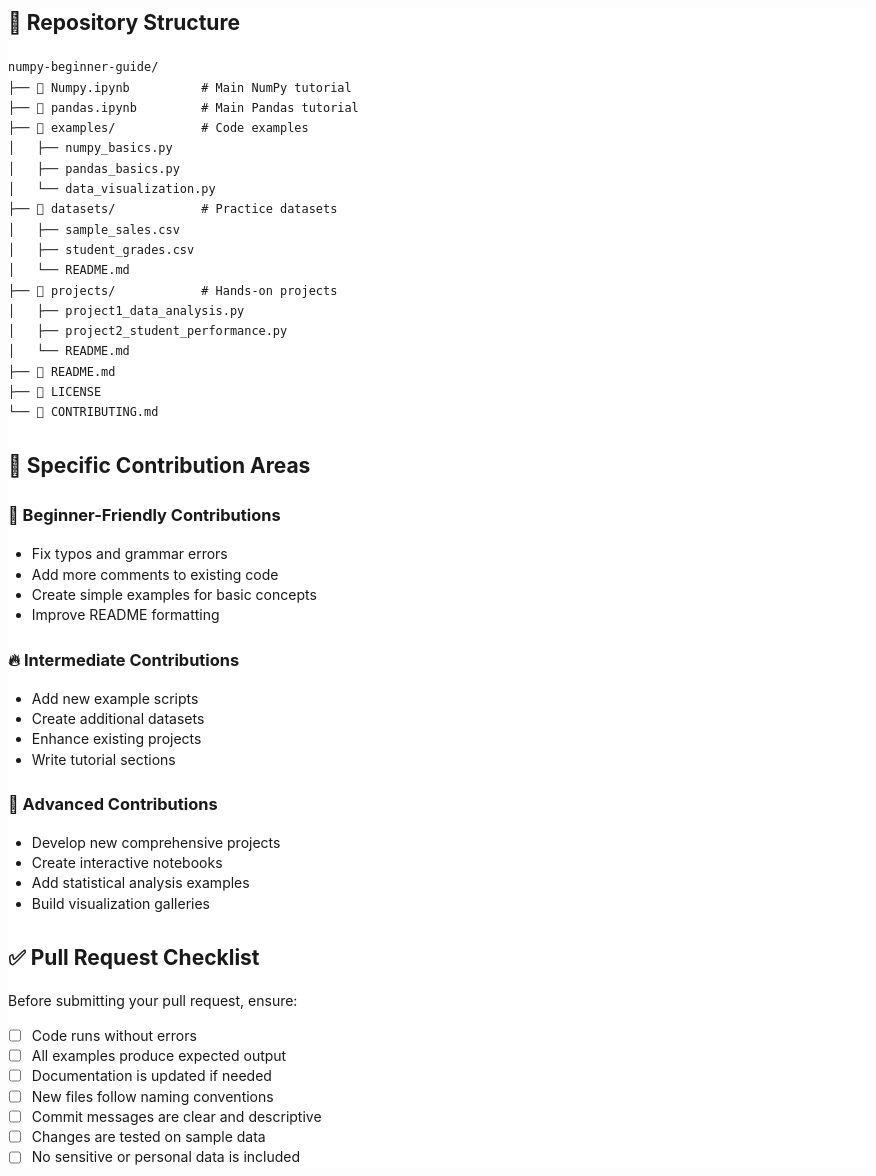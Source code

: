 ## 📁 Repository Structure

```
numpy-beginner-guide/
├── 📓 Numpy.ipynb          # Main NumPy tutorial
├── 📓 pandas.ipynb         # Main Pandas tutorial
├── 📁 examples/            # Code examples
│   ├── numpy_basics.py
│   ├── pandas_basics.py
│   └── data_visualization.py
├── 📁 datasets/            # Practice datasets
│   ├── sample_sales.csv
│   ├── student_grades.csv
│   └── README.md
├── 📁 projects/            # Hands-on projects
│   ├── project1_data_analysis.py
│   ├── project2_student_performance.py
│   └── README.md
├── 📖 README.md
├── 📄 LICENSE
└── 📝 CONTRIBUTING.md
```

## 🎯 Specific Contribution Areas

### 🔰 Beginner-Friendly Contributions
- Fix typos and grammar errors
- Add more comments to existing code
- Create simple examples for basic concepts
- Improve README formatting

### 🔥 Intermediate Contributions
- Add new example scripts
- Create additional datasets
- Enhance existing projects
- Write tutorial sections

### 🚀 Advanced Contributions
- Develop new comprehensive projects
- Create interactive notebooks
- Add statistical analysis examples
- Build visualization galleries

## ✅ Pull Request Checklist

Before submitting your pull request, ensure:

- [ ] Code runs without errors
- [ ] All examples produce expected output
- [ ] Documentation is updated if needed
- [ ] New files follow naming conventions
- [ ] Commit messages are clear and descriptive
- [ ] Changes are tested on sample data
- [ ] No sensitive or personal data is included
